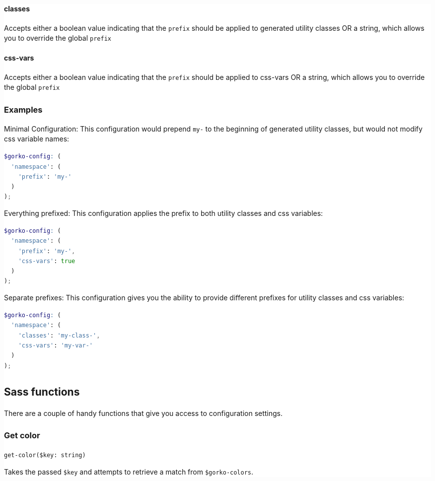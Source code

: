 #### classes

Accepts either a boolean value indicating that the `prefix` should be applied to generated utility classes OR a string, which allows you to override the global `prefix`

#### css-vars

Accepts either a boolean value indicating that the `prefix` should be applied to css-vars OR a string, which allows you to override the global `prefix`

### Examples

Minimal Configuration: This configuration would prepend `my-` to the beginning of generated utility classes, but would not modify css variable names:

```scss
$gorko-config: (
  'namespace': (
    'prefix': 'my-'
  )
);
```

Everything prefixed: This configuration applies the prefix to both utility classes and css variables:

```scss
$gorko-config: (
  'namespace': (
    'prefix': 'my-',
    'css-vars': true
  )
);
```

Separate prefixes: This configuration gives you the ability to provide different prefixes for utility classes and css variables:

```scss
$gorko-config: (
  'namespace': (
    'classes': 'my-class-',
    'css-vars': 'my-var-'
  )
);
```

## Sass functions

There are a couple of handy functions that give you access to configuration settings.

### Get color

`get-color($key: string)`

Takes the passed `$key` and attempts to retrieve a match from `$gorko-colors`.
